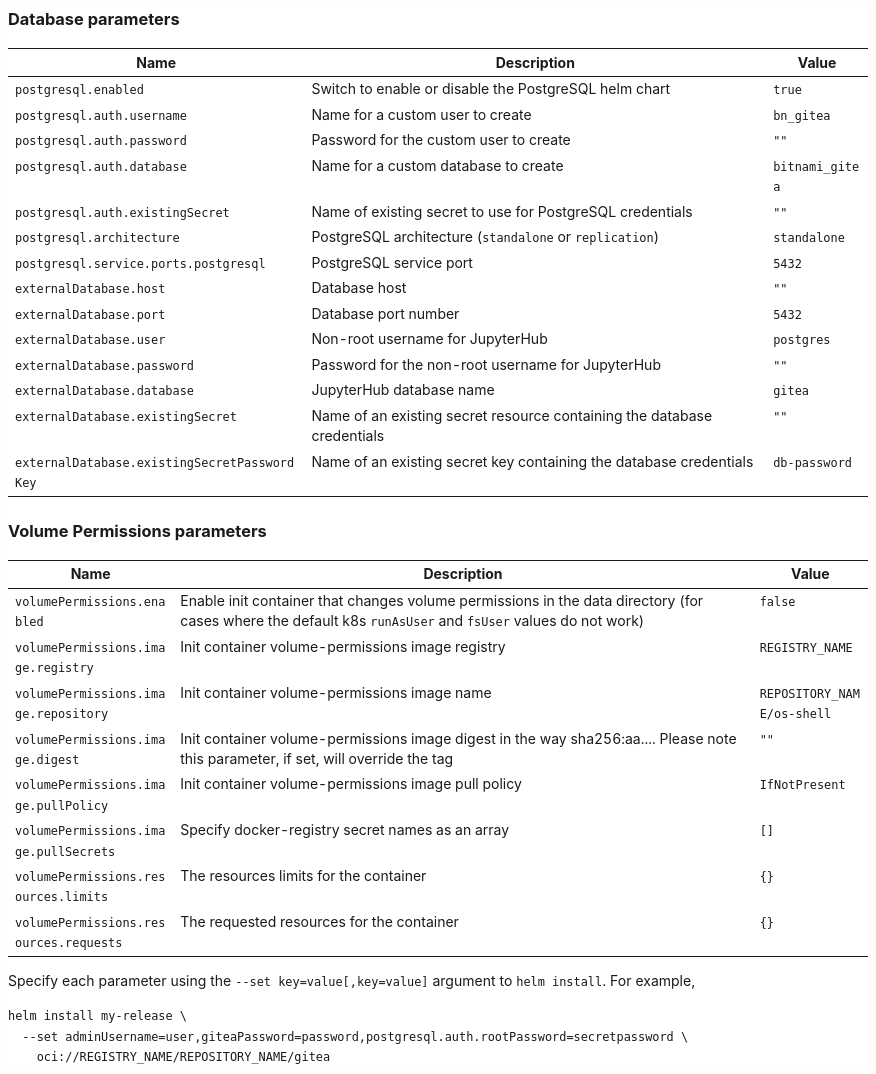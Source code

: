 ### Database parameters

| Name                                         | Description                                                             | Value           |
| -------------------------------------------- | ----------------------------------------------------------------------- | --------------- |
| `postgresql.enabled`                         | Switch to enable or disable the PostgreSQL helm chart                   | `true`          |
| `postgresql.auth.username`                   | Name for a custom user to create                                        | `bn_gitea`      |
| `postgresql.auth.password`                   | Password for the custom user to create                                  | `""`            |
| `postgresql.auth.database`                   | Name for a custom database to create                                    | `bitnami_gitea` |
| `postgresql.auth.existingSecret`             | Name of existing secret to use for PostgreSQL credentials               | `""`            |
| `postgresql.architecture`                    | PostgreSQL architecture (`standalone` or `replication`)                 | `standalone`    |
| `postgresql.service.ports.postgresql`        | PostgreSQL service port                                                 | `5432`          |
| `externalDatabase.host`                      | Database host                                                           | `""`            |
| `externalDatabase.port`                      | Database port number                                                    | `5432`          |
| `externalDatabase.user`                      | Non-root username for JupyterHub                                        | `postgres`      |
| `externalDatabase.password`                  | Password for the non-root username for JupyterHub                       | `""`            |
| `externalDatabase.database`                  | JupyterHub database name                                                | `gitea`         |
| `externalDatabase.existingSecret`            | Name of an existing secret resource containing the database credentials | `""`            |
| `externalDatabase.existingSecretPasswordKey` | Name of an existing secret key containing the database credentials      | `db-password`   |

### Volume Permissions parameters

| Name                                   | Description                                                                                                                                               | Value                      |
| -------------------------------------- | --------------------------------------------------------------------------------------------------------------------------------------------------------- | -------------------------- |
| `volumePermissions.enabled`            | Enable init container that changes volume permissions in the data directory (for cases where the default k8s `runAsUser` and `fsUser` values do not work) | `false`                    |
| `volumePermissions.image.registry`     | Init container volume-permissions image registry                                                                                                          | `REGISTRY_NAME`            |
| `volumePermissions.image.repository`   | Init container volume-permissions image name                                                                                                              | `REPOSITORY_NAME/os-shell` |
| `volumePermissions.image.digest`       | Init container volume-permissions image digest in the way sha256:aa.... Please note this parameter, if set, will override the tag                         | `""`                       |
| `volumePermissions.image.pullPolicy`   | Init container volume-permissions image pull policy                                                                                                       | `IfNotPresent`             |
| `volumePermissions.image.pullSecrets`  | Specify docker-registry secret names as an array                                                                                                          | `[]`                       |
| `volumePermissions.resources.limits`   | The resources limits for the container                                                                                                                    | `{}`                       |
| `volumePermissions.resources.requests` | The requested resources for the container                                                                                                                 | `{}`                       |

Specify each parameter using the `--set key=value[,key=value]` argument to `helm install`. For example,

```console
helm install my-release \
  --set adminUsername=user,giteaPassword=password,postgresql.auth.rootPassword=secretpassword \
    oci://REGISTRY_NAME/REPOSITORY_NAME/gitea
```

